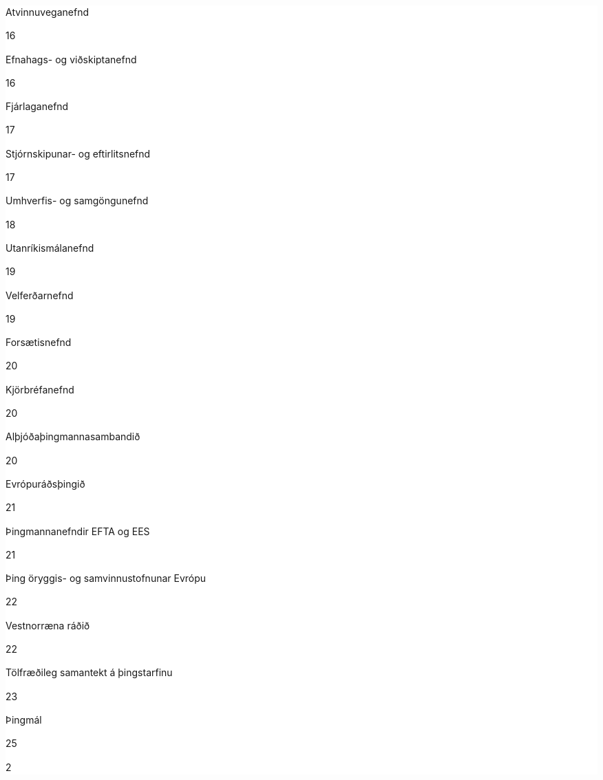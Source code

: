 Atvinnuveganefnd

16

Efnahags-​ ​og​ ​viðskiptanefnd

16

Fjárlaganefnd

17

Stjórnskipunar-​ ​og​ ​eftirlitsnefnd

17

Umhverfis-​ ​og​ ​samgöngunefnd

18

Utanríkismálanefnd

19

Velferðarnefnd

19

Forsætisnefnd

20

Kjörbréfanefnd

20

Alþjóða​þingmanna​sambandið

20

Evrópuráðs​þingið

21

Þingmanna​nefndir​ ​EFTA​ ​og​ ​EES

21

Þing​ ​öryggis-​ ​og​ ​samvinnu​stofnunar​ ​Evrópu

22

Vestnorræna​ ​ráðið

22

Tölfræðileg​ ​samantekt​ ​á​ ​þingstarfinu

23

Þingmál

25

2
